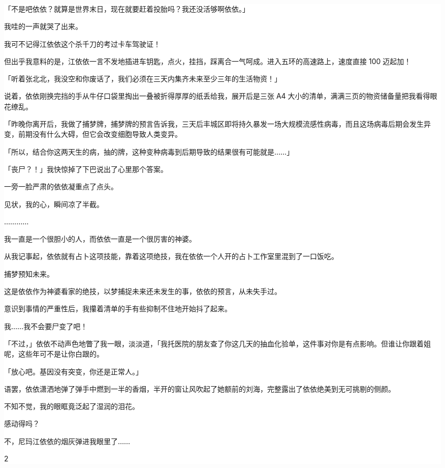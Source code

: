 「不是吧依依？就算是世界末日，现在就要赶着投胎吗？我还没活够啊依依。」


我哇的一声就哭了出来。


我可不记得江依依这个杀千刀的考过卡车驾驶证！


但出乎我意料的是，江依依一言不发地插进车钥匙，点火，挂挡，踩离合一气呵成。进入五环的高速路上，速度直接 100 迈起加！


「听着张北北，我没空和你废话了，我们必须在三天内集齐未来至少三年的生活物资！」


说着，依依刚换完挡的手从牛仔口袋里掏出一叠被折得厚厚的纸丢给我，展开后是三张 A4 大小的清单，满满三页的物资储备量把我看得眼花缭乱。


「昨晚你离开后，我做了捕梦牌，捕梦牌的预言告诉我，三天后丰城区即将持久暴发一场大规模流感性病毒，而且这场病毒后期会发生异变，前期没有什么大碍，但它会改变细胞导致人类变异。


「所以，结合你这两天生的病，抽的牌，这种变种病毒到后期导致的结果很有可能就是……」


「丧尸？！」我快惊掉了下巴说出了心里那个答案。


一旁一脸严肃的依依凝重点了点头。


见状，我的心，瞬间凉了半截。


…………


我一直是一个很胆小的人，而依依一直是一个很厉害的神婆。


从我记事起，依依就有占卜这项技能，靠着这项绝技，我在依依一个人开的占卜工作室里混到了一口饭吃。


捕梦预知未来。


这是依依作为神婆看家的绝技，以梦捕捉未来还未发生的事，依依的预言，从未失手过。


意识到事情的严重性后，我攥着清单的手有些抑制不住地开始抖了起来。


我……我不会要尸变了吧！


「不过，」依依不动声色地瞥了我一眼，淡淡道，「我托医院的朋友查了你这几天的抽血化验单，这件事对你是有点影响。但谁让你跟着姐呢，这些年可不是让你白跟的。


「放心吧。基因没有突变，你还是正常人。」


语罢，依依潇洒地弹了弹手中燃到一半的香烟，半开的窗让风吹起了她额前的刘海，完整露出了依依绝美到无可挑剔的侧颜。


不知不觉，我的眼眶竟泛起了湿润的泪花。


感动得吗？


不，尼玛江依依的烟灰弹进我眼里了……


2
